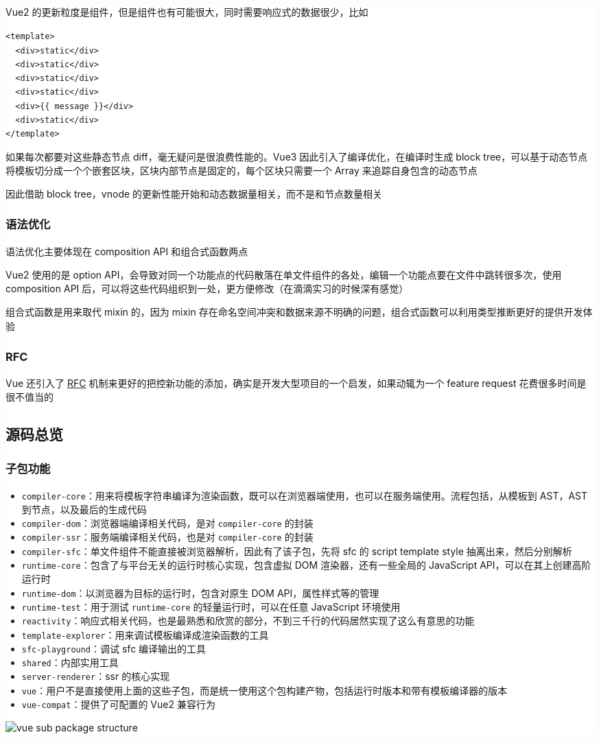 
Vue2 的更新粒度是组件，但是组件也有可能很大，同时需要响应式的数据很少，比如

```vue
<template>
  <div>static</div>
  <div>static</div>
  <div>static</div>
  <div>static</div>
  <div>{{ message }}</div>
  <div>static</div>
</template>
```

如果每次都要对这些静态节点 diff，毫无疑问是很浪费性能的。Vue3 因此引入了编译优化，在编译时生成 block tree，可以基于动态节点将模板切分成一个个嵌套区块，区块内部节点是固定的，每个区块只需要一个 Array 来追踪自身包含的动态节点

因此借助 block tree，vnode 的更新性能开始和动态数据量相关，而不是和节点数量相关

### 语法优化

语法优化主要体现在 composition API 和组合式函数两点

Vue2 使用的是 option API，会导致对同一个功能点的代码散落在单文件组件的各处，编辑一个功能点要在文件中跳转很多次，使用 composition API 后，可以将这些代码组织到一处，更方便修改（在滴滴实习的时候深有感觉）

组合式函数是用来取代 mixin 的，因为 mixin 存在命名空间冲突和数据来源不明确的问题，组合式函数可以利用类型推断更好的提供开发体验

### RFC

Vue 还引入了 [RFC](https://github.com/vuejs/rfcs) 机制来更好的把控新功能的添加，确实是开发大型项目的一个启发，如果动辄为一个 feature request 花费很多时间是很不值当的

## 源码总览

### 子包功能

- `compiler-core`：用来将模板字符串编译为渲染函数，既可以在浏览器端使用，也可以在服务端使用。流程包括，从模板到 AST，AST 到节点，以及最后的生成代码
- `compiler-dom`：浏览器端编译相关代码，是对 `compiler-core` 的封装
- `compiler-ssr`：服务端编译相关代码，也是对 `compiler-core` 的封装
- `compiler-sfc`：单文件组件不能直接被浏览器解析，因此有了该子包，先将 sfc 的 script template style 抽离出来，然后分别解析
- `runtime-core`：包含了与平台无关的运行时核心实现，包含虚拟 DOM 渲染器，还有一些全局的 JavaScript API，可以在其上创建高阶运行时
- `runtime-dom`：以浏览器为目标的运行时，包含对原生 DOM API，属性样式等的管理
- `runtime-test`：用于测试 `runtime-core` 的轻量运行时，可以在任意 JavaScript 环境使用
- `reactivity`：响应式相关代码，也是最熟悉和欣赏的部分，不到三千行的代码居然实现了这么有意思的功能
- `template-explorer`：用来调试模板编译成渲染函数的工具
- `sfc-playground`：调试 sfc 编译输出的工具
- `shared`：内部实用工具
- `server-renderer`：ssr 的核心实现
- `vue`：用户不是直接使用上面的这些子包，而是统一使用这个包构建产物，包括运行时版本和带有模板编译器的版本
- `vue-compat`：提供了可配置的 Vue2 兼容行为

![vue sub package structure](https://2f0f3db.webp.li/2025/03/mermaid-diagram-2025-03-13-204514.png)
